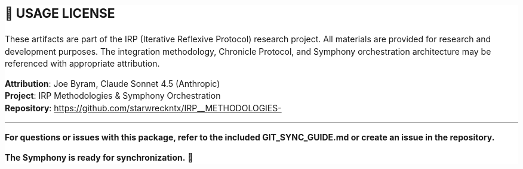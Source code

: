 
## 🤝 USAGE LICENSE

These artifacts are part of the IRP (Iterative Reflexive Protocol) research project. All materials are provided for research and development purposes. The integration methodology, Chronicle Protocol, and Symphony orchestration architecture may be referenced with appropriate attribution.

**Attribution**: Joe Byram, Claude Sonnet 4.5 (Anthropic)  
**Project**: IRP Methodologies & Symphony Orchestration  
**Repository**: https://github.com/starwreckntx/IRP__METHODOLOGIES-

---

**For questions or issues with this package, refer to the included GIT_SYNC_GUIDE.md or create an issue in the repository.**

**The Symphony is ready for synchronization.** 🎵
